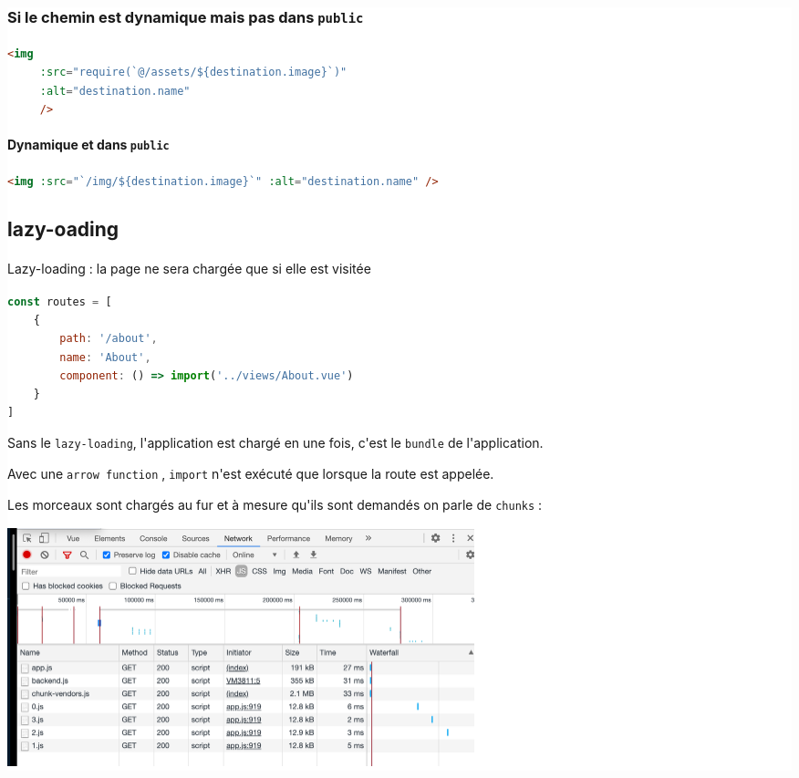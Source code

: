 

### Si le chemin est dynamique mais pas dans `public`

```html
<img
     :src="require(`@/assets/${destination.image}`)"
     :alt="destination.name"
     />
```

#### Dynamique et dans `public`

```html
<img :src="`/img/${destination.image}`" :alt="destination.name" />
```



## lazy-oading

Lazy-loading : la page ne sera chargée que si elle est visitée

```js
const routes = [
    {
        path: '/about',
        name: 'About',
        component: () => import('../views/About.vue')
    }
]
```

Sans le `lazy-loading`, l'application est chargé en une fois, c'est le `bundle` de l'application.

Avec une `arrow function` , `import` n'est exécuté que lorsque la route est appelée.

Les morceaux sont chargés au fur et à mesure qu'ils sont demandés on parle de `chunks` :



<img src="assets/chunk.png" alt="chunk" style="zoom:50%;" />
